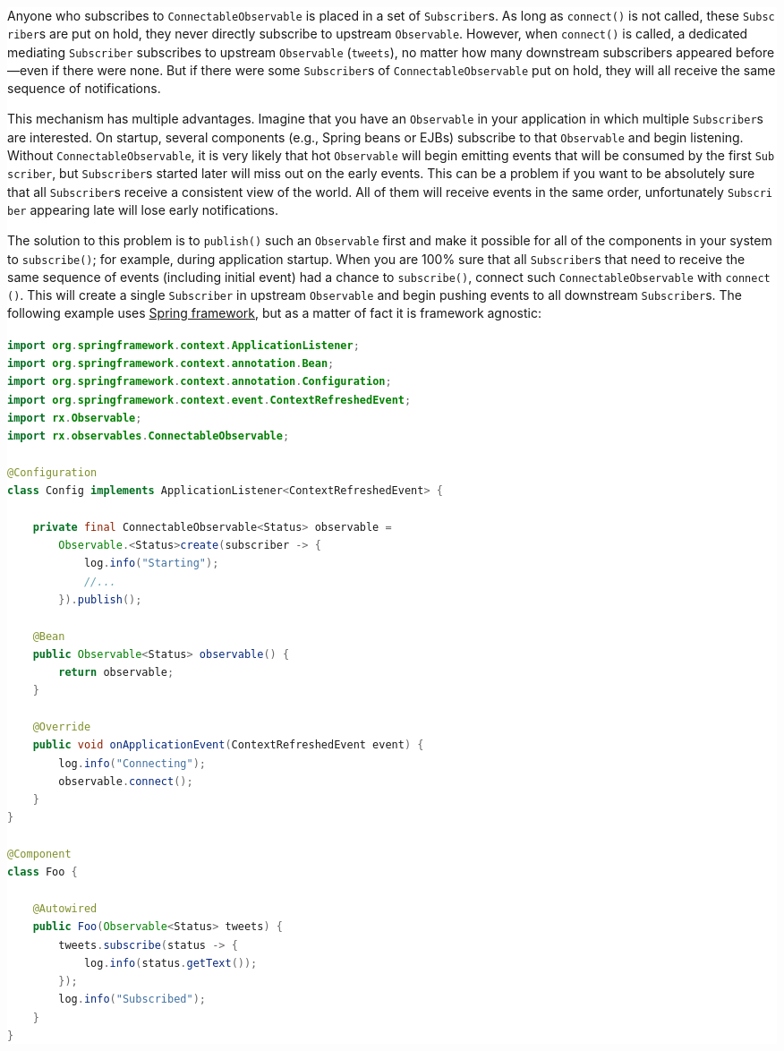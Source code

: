 Anyone who subscribes to `ConnectableObservable` is placed in a set of `Subscriber`s. As long as `connect()` is not called, these `Subscriber`s are put on hold, they never directly subscribe to upstream `Observable`. However, when `connect()` is called, a dedicated mediating `Subscriber` subscribes to upstream `Observable` (`tweets`), no matter how many downstream subscribers appeared before—even if there were none. But if there were some `Subscriber`s of `ConnectableObservable` put on hold, they will all receive the same sequence of notifications.

This mechanism has multiple advantages. Imagine that you have an `Observable` in your application in which multiple `Subscriber`s are interested. On startup, several components (e.g., Spring beans or EJBs) subscribe to that `Observable` and begin listening. Without `ConnectableObservable`, it is very likely that hot `Observable` will begin emitting events that will be consumed by the first `Subscriber`, but `Subscriber`s started later will miss out on the early events. This can be a problem if you want to be absolutely sure that all `Subscriber`s receive a consistent view of the world. All of them will receive events in the same order, unfortunately `Subscriber` appearing late will lose early notifications.

The solution to this problem is to `publish()` such an `Observable` first and make it possible for all of the components in your system to `subscribe()`; for example, during application startup. When you are 100% sure that all `Subscriber`s that need to receive the same sequence of events (including initial event) had a chance to `subscribe()`, connect such `ConnectableObservable` with `connect()`. This will create a single `Subscriber` in upstream `Observable` and begin pushing events to all downstream `Subscriber`s. The following example uses [Spring framework](http://projects.spring.io/spring-framework/), but as a matter of fact it is framework agnostic:

```java
import org.springframework.context.ApplicationListener;
import org.springframework.context.annotation.Bean;
import org.springframework.context.annotation.Configuration;
import org.springframework.context.event.ContextRefreshedEvent;
import rx.Observable;
import rx.observables.ConnectableObservable;

@Configuration
class Config implements ApplicationListener<ContextRefreshedEvent> {

    private final ConnectableObservable<Status> observable =
        Observable.<Status>create(subscriber -> {
            log.info("Starting");
            //...
        }).publish();

    @Bean
    public Observable<Status> observable() {
        return observable;
    }

    @Override
    public void onApplicationEvent(ContextRefreshedEvent event) {
        log.info("Connecting");
        observable.connect();
    }
}

@Component
class Foo {

    @Autowired
    public Foo(Observable<Status> tweets) {
        tweets.subscribe(status -> {
            log.info(status.getText());
        });
        log.info("Subscribed");
    }
}

```